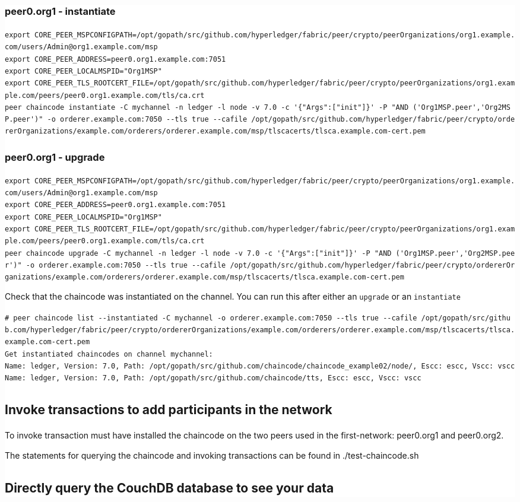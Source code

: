 ### peer0.org1 - instantiate

```
export CORE_PEER_MSPCONFIGPATH=/opt/gopath/src/github.com/hyperledger/fabric/peer/crypto/peerOrganizations/org1.example.com/users/Admin@org1.example.com/msp
export CORE_PEER_ADDRESS=peer0.org1.example.com:7051
export CORE_PEER_LOCALMSPID="Org1MSP"
export CORE_PEER_TLS_ROOTCERT_FILE=/opt/gopath/src/github.com/hyperledger/fabric/peer/crypto/peerOrganizations/org1.example.com/peers/peer0.org1.example.com/tls/ca.crt
peer chaincode instantiate -C mychannel -n ledger -l node -v 7.0 -c '{"Args":["init"]}' -P "AND ('Org1MSP.peer','Org2MSP.peer')" -o orderer.example.com:7050 --tls true --cafile /opt/gopath/src/github.com/hyperledger/fabric/peer/crypto/ordererOrganizations/example.com/orderers/orderer.example.com/msp/tlscacerts/tlsca.example.com-cert.pem
```

### peer0.org1 - upgrade

```
export CORE_PEER_MSPCONFIGPATH=/opt/gopath/src/github.com/hyperledger/fabric/peer/crypto/peerOrganizations/org1.example.com/users/Admin@org1.example.com/msp
export CORE_PEER_ADDRESS=peer0.org1.example.com:7051
export CORE_PEER_LOCALMSPID="Org1MSP"
export CORE_PEER_TLS_ROOTCERT_FILE=/opt/gopath/src/github.com/hyperledger/fabric/peer/crypto/peerOrganizations/org1.example.com/peers/peer0.org1.example.com/tls/ca.crt
peer chaincode upgrade -C mychannel -n ledger -l node -v 7.0 -c '{"Args":["init"]}' -P "AND ('Org1MSP.peer','Org2MSP.peer')" -o orderer.example.com:7050 --tls true --cafile /opt/gopath/src/github.com/hyperledger/fabric/peer/crypto/ordererOrganizations/example.com/orderers/orderer.example.com/msp/tlscacerts/tlsca.example.com-cert.pem
```

Check that the chaincode was instantiated on the channel. You can run this after either an `upgrade` or an `instantiate` 

```
# peer chaincode list --instantiated -C mychannel -o orderer.example.com:7050 --tls true --cafile /opt/gopath/src/github.com/hyperledger/fabric/peer/crypto/ordererOrganizations/example.com/orderers/orderer.example.com/msp/tlscacerts/tlsca.example.com-cert.pem 
Get instantiated chaincodes on channel mychannel:
Name: ledger, Version: 7.0, Path: /opt/gopath/src/github.com/chaincode/chaincode_example02/node/, Escc: escc, Vscc: vscc
Name: ledger, Version: 7.0, Path: /opt/gopath/src/github.com/chaincode/tts, Escc: escc, Vscc: vscc
```

## Invoke transactions to add participants in the network

To invoke transaction must have installed the chaincode on the two peers used in the first-network: peer0.org1 and peer0.org2.

The statements for querying the chaincode and invoking transactions can be found in ./test-chaincode.sh

## Directly query the CouchDB database to see your data
